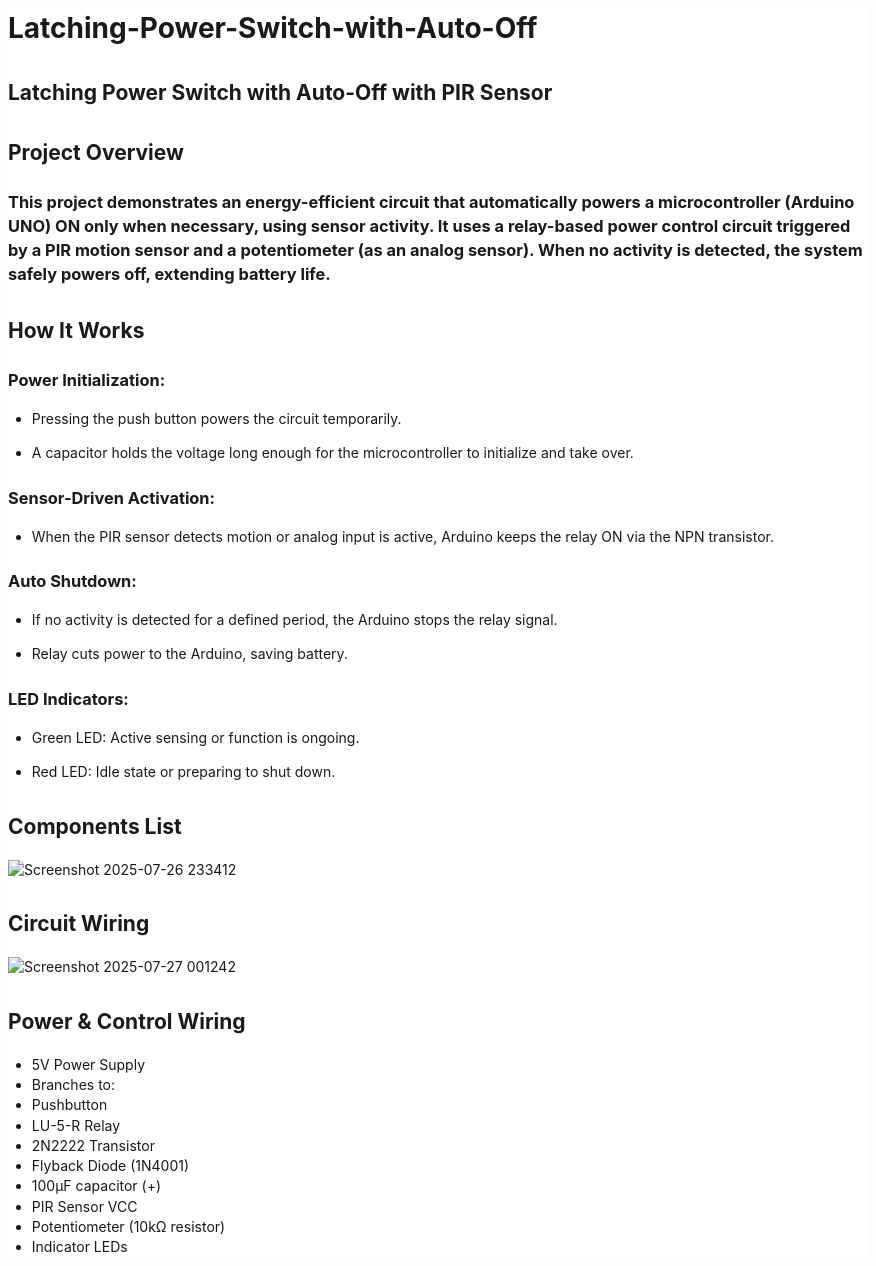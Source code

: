 # Latching-Power-Switch-with-Auto-Off
## Latching Power Switch with Auto-Off with PIR Sensor 
## Project Overview
### This project demonstrates an energy-efficient circuit that automatically powers a microcontroller (Arduino UNO) ON only when necessary, using sensor activity. It uses a relay-based power control circuit triggered by a PIR motion sensor and a potentiometer (as an analog sensor). When no activity is detected, the system safely powers off, extending battery life.

## How It Works
### Power Initialization:

- Pressing the push button powers the circuit temporarily.

- A capacitor holds the voltage long enough for the microcontroller to initialize and take over.

### Sensor-Driven Activation:

- When the PIR sensor detects motion or analog input is active, Arduino keeps the relay ON via the NPN transistor.

### Auto Shutdown:

- If no activity is detected for a defined period, the Arduino stops the relay signal.

- Relay cuts power to the Arduino, saving battery.

### LED Indicators:

- Green LED: Active sensing or function is ongoing.

- Red LED: Idle state or preparing to shut down.

## Components List


<img width="1292" height="1278" alt="Screenshot 2025-07-26 233412" src="https://github.com/user-attachments/assets/df18f9b7-4b31-4a66-b7b5-0955d7c03894" />



## Circuit Wiring


<img width="2330" height="1274" alt="Screenshot 2025-07-27 001242" src="https://github.com/user-attachments/assets/1ecd98f4-658d-4b9f-977c-6c4d01d25e3e" />


## Power & Control Wiring
- 5V Power Supply
- Branches to:
- Pushbutton
- LU-5-R Relay
- 2N2222 Transistor
- Flyback Diode (1N4001)
- 100μF capacitor (+)
- PIR Sensor VCC
- Potentiometer (10kΩ resistor)
- Indicator LEDs
